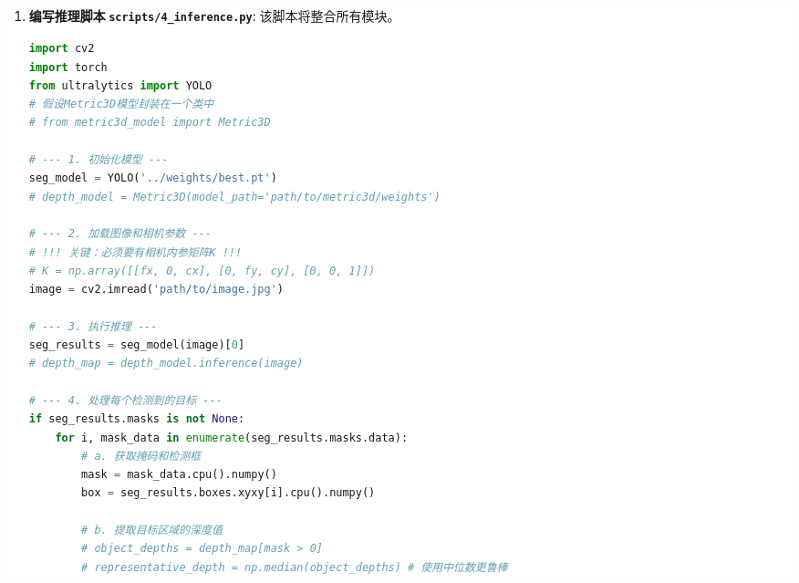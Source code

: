 1.  **编写推理脚本 `scripts/4_inference.py`**: 该脚本将整合所有模块。

    ```python
    import cv2
    import torch
    from ultralytics import YOLO
    # 假设Metric3D模型封装在一个类中
    # from metric3d_model import Metric3D

    # --- 1. 初始化模型 ---
    seg_model = YOLO('../weights/best.pt')
    # depth_model = Metric3D(model_path='path/to/metric3d/weights')

    # --- 2. 加载图像和相机参数 ---
    # !!! 关键：必须要有相机内参矩阵K !!!
    # K = np.array([[fx, 0, cx], [0, fy, cy], [0, 0, 1]])
    image = cv2.imread('path/to/image.jpg')

    # --- 3. 执行推理 ---
    seg_results = seg_model(image)[0]
    # depth_map = depth_model.inference(image)

    # --- 4. 处理每个检测到的目标 ---
    if seg_results.masks is not None:
        for i, mask_data in enumerate(seg_results.masks.data):
            # a. 获取掩码和检测框
            mask = mask_data.cpu().numpy()
            box = seg_results.boxes.xyxy[i].cpu().numpy()

            # b. 提取目标区域的深度值
            # object_depths = depth_map[mask > 0]
            # representative_depth = np.median(object_depths) # 使用中位数更鲁棒

